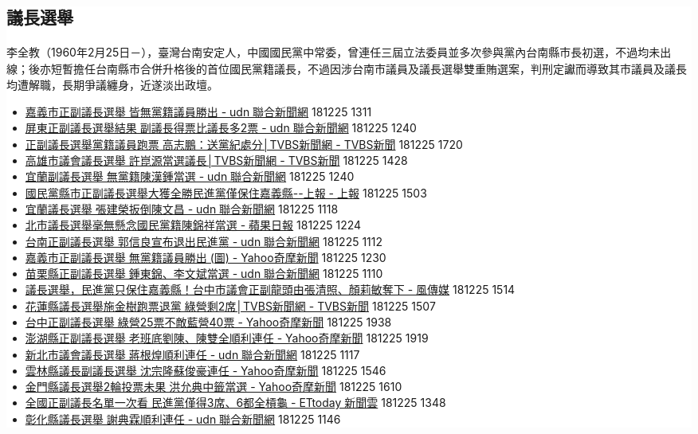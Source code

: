 ## 議長選舉

李全教（1960年2月25日－），臺灣台南安定人，中國國民黨中常委，曾連任三屆立法委員並多次參與黨內台南縣市長初選，不過均未出線；後亦短暫擔任台南縣市合併升格後的首位國民黨籍議長，不過因涉台南市議員及議長選舉雙重賄選案，判刑定讞而導致其市議員及議長均遭解職，長期爭議纏身，近遂淡出政壇。
- [嘉義市正副議長選舉 皆無黨籍議員勝出 - udn 聯合新聞網](https://udn.com/news/story/7326/3556873 "嘉義市正副議長選舉 皆無黨籍議員勝出 - udn 聯合新聞網") 181225 1311
- [屏東正副議長選舉結果 副議長得票比議長多2票 - udn 聯合新聞網](https://udn.com/news/story/7327/3556804 "屏東正副議長選舉結果 副議長得票比議長多2票 - udn 聯合新聞網") 181225 1240
- [正副議長選舉黨籍議員跑票 高志鵬：送黨紀處分│TVBS新聞網 - TVBS新聞](https://news.tvbs.com.tw/politics/1054118 "正副議長選舉黨籍議員跑票 高志鵬：送黨紀處分│TVBS新聞網 - TVBS新聞") 181225 1720
- [高雄市議會議長選舉 許崑源當選議長│TVBS新聞網 - TVBS新聞](https://news.tvbs.com.tw/politics/1053841 "高雄市議會議長選舉 許崑源當選議長│TVBS新聞網 - TVBS新聞") 181225 1428
- [宜蘭副議長選舉 無黨籍陳漢鍾當選 - udn 聯合新聞網](https://udn.com/news/story/7328/3556806 "宜蘭副議長選舉 無黨籍陳漢鍾當選 - udn 聯合新聞網") 181225 1240
- [國民黨縣市正副議長選舉大獲全勝民進黨僅保住嘉義縣--上報 - 上報](https://www.upmedia.mg/news_info.php?SerialNo=54737 "國民黨縣市正副議長選舉大獲全勝民進黨僅保住嘉義縣--上報 - 上報") 181225 1503
- [宜蘭議長選舉 張建榮扳倒陳文昌 - udn 聯合新聞網](https://udn.com/news/story/7328/3556560 "宜蘭議長選舉 張建榮扳倒陳文昌 - udn 聯合新聞網") 181225 1118
- [北市議長選舉毫無懸念國民黨籍陳錦祥當選 - 蘋果日報](https://tw.appledaily.com/new/realtime/20181225/1489425/ "北市議長選舉毫無懸念國民黨籍陳錦祥當選 - 蘋果日報") 181225 1224
- [台南正副議長選舉 郭信良宣布退出民進黨 - udn 聯合新聞網](https://udn.com/news/story/7326/3556549 "台南正副議長選舉 郭信良宣布退出民進黨 - udn 聯合新聞網") 181225 1112
- [嘉義市正副議長選舉 無黨籍議員勝出 (圖) - Yahoo奇摩新聞](https://tw.news.yahoo.com/%E5%98%89%E7%BE%A9%E5%B8%82%E6%AD%A3%E5%89%AF%E8%AD%B0%E9%95%B7%E9%81%B8%E8%88%89-%E7%84%A1%E9%BB%A8%E7%B1%8D%E8%AD%B0%E5%93%A1%E5%8B%9D%E5%87%BA-%E5%9C%96-043014537.html "嘉義市正副議長選舉 無黨籍議員勝出 (圖) - Yahoo奇摩新聞") 181225 1230
- [苗栗縣正副議長選舉 鍾東錦、李文斌當選 - udn 聯合新聞網](https://udn.com/news/story/7324/3556541 "苗栗縣正副議長選舉 鍾東錦、李文斌當選 - udn 聯合新聞網") 181225 1110
- [議長選舉，民進黨只保住嘉義縣！台中市議會正副龍頭由張清照、顏莉敏奪下 - 風傳媒](https://www.storm.mg/article/751321 "議長選舉，民進黨只保住嘉義縣！台中市議會正副龍頭由張清照、顏莉敏奪下 - 風傳媒") 181225 1514
- [花蓮縣議長選舉施金樹跑票退黨 綠營剩2席│TVBS新聞網 - TVBS新聞](https://news.tvbs.com.tw/politics/1053957 "花蓮縣議長選舉施金樹跑票退黨 綠營剩2席│TVBS新聞網 - TVBS新聞") 181225 1507
- [台中正副議長選舉 綠營25票不敵藍營40票 - Yahoo奇摩新聞](https://tw.news.yahoo.com/%E5%8F%B0%E4%B8%AD%E6%AD%A3%E5%89%AF%E8%AD%B0%E9%95%B7%E9%81%B8%E8%88%89-%E7%B6%A0%E7%87%9F25%E7%A5%A8%E4%B8%8D%E6%95%B5%E8%97%8D%E7%87%9F40%E7%A5%A8-113830208.html "台中正副議長選舉 綠營25票不敵藍營40票 - Yahoo奇摩新聞") 181225 1938
- [澎湖縣正副議長選舉 老班底劉陳、陳雙全順利連任 - Yahoo奇摩新聞](https://tw.news.yahoo.com/%E6%BE%8E%E6%B9%96%E7%B8%A3%E6%AD%A3%E5%89%AF%E8%AD%B0%E9%95%B7%E9%81%B8%E8%88%89-%E8%80%81%E7%8F%AD%E5%BA%95%E5%8A%89%E9%99%B3-%E9%99%B3%E9%9B%99%E5%85%A8%E9%A0%86%E5%88%A9%E9%80%A3%E4%BB%BB-111901069.html "澎湖縣正副議長選舉 老班底劉陳、陳雙全順利連任 - Yahoo奇摩新聞") 181225 1919
- [新北市議會議長選舉 蔣根煌順利連任 - udn 聯合新聞網](https://udn.com/news/story/7323/3556558 "新北市議會議長選舉 蔣根煌順利連任 - udn 聯合新聞網") 181225 1117
- [雲林縣議長副議長選舉 沈宗隆蘇俊豪連任 - Yahoo奇摩新聞](https://tw.news.yahoo.com/%E9%9B%B2%E6%9E%97%E7%B8%A3%E8%AD%B0%E9%95%B7%E5%89%AF%E8%AD%B0%E9%95%B7%E9%81%B8%E8%88%89-%E6%B2%88%E5%AE%97%E9%9A%86%E8%98%87%E4%BF%8A%E8%B1%AA%E9%80%A3%E4%BB%BB-074608731.html "雲林縣議長副議長選舉 沈宗隆蘇俊豪連任 - Yahoo奇摩新聞") 181225 1546
- [金門縣議長選舉2輪投票未果 洪允典中籤當選 - Yahoo奇摩新聞](https://tw.news.yahoo.com/%E9%87%91%E9%96%80%E7%B8%A3%E8%AD%B0%E9%95%B7%E9%81%B8%E8%88%892%E8%BC%AA%E6%8A%95%E7%A5%A8%E6%9C%AA%E6%9E%9C-%E6%B4%AA%E5%85%81%E5%85%B8%E4%B8%AD%E7%B1%A4%E7%95%B6%E9%81%B8-081009384.html "金門縣議長選舉2輪投票未果 洪允典中籤當選 - Yahoo奇摩新聞") 181225 1610
- [全國正副議長名單一次看 民進黨僅得3席、6都全槓龜 - ETtoday 新聞雲](https://www.ettoday.net/news/20181225/1339853.htm "全國正副議長名單一次看 民進黨僅得3席、6都全槓龜 - ETtoday 新聞雲") 181225 1348
- [彰化縣議長選舉 謝典霖順利連任 - udn 聯合新聞網](https://udn.com/news/story/7325/3556639 "彰化縣議長選舉 謝典霖順利連任 - udn 聯合新聞網") 181225 1146
